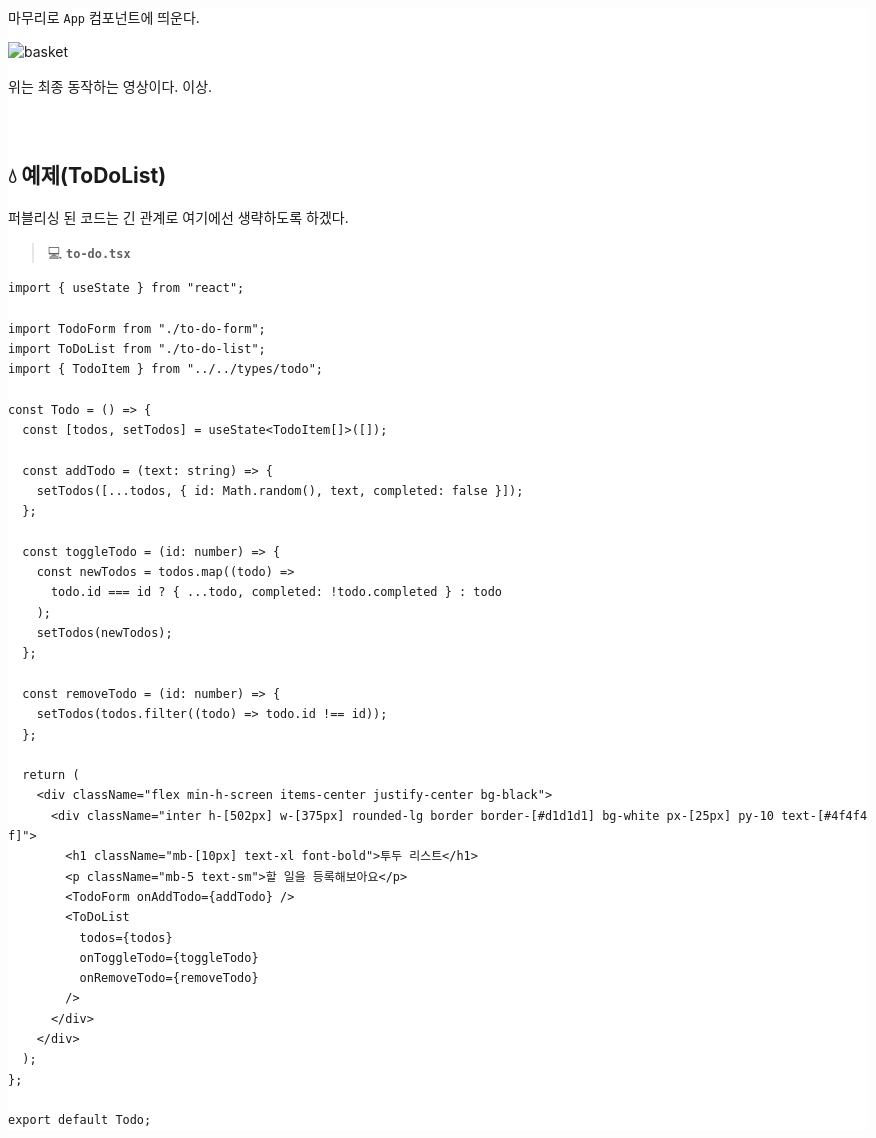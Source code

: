 마무리로 `App` 컴포넌트에 띄운다.

![basket](https://github.com/user-attachments/assets/d6d56d3f-65e4-4c0a-845e-f1f5375224a3) <br />

위는 최종 동작하는 영상이다. 이상.

<br />

## 💧 예제(ToDoList)

퍼블리싱 된 코드는 긴 관계로 여기에선 생략하도록 하겠다.

> 💻 **`to-do.tsx`**

```tsx
import { useState } from "react";

import TodoForm from "./to-do-form";
import ToDoList from "./to-do-list";
import { TodoItem } from "../../types/todo";

const Todo = () => {
  const [todos, setTodos] = useState<TodoItem[]>([]);

  const addTodo = (text: string) => {
    setTodos([...todos, { id: Math.random(), text, completed: false }]);
  };

  const toggleTodo = (id: number) => {
    const newTodos = todos.map((todo) =>
      todo.id === id ? { ...todo, completed: !todo.completed } : todo
    );
    setTodos(newTodos);
  };

  const removeTodo = (id: number) => {
    setTodos(todos.filter((todo) => todo.id !== id));
  };

  return (
    <div className="flex min-h-screen items-center justify-center bg-black">
      <div className="inter h-[502px] w-[375px] rounded-lg border border-[#d1d1d1] bg-white px-[25px] py-10 text-[#4f4f4f]">
        <h1 className="mb-[10px] text-xl font-bold">투두 리스트</h1>
        <p className="mb-5 text-sm">할 일을 등록해보아요</p>
        <TodoForm onAddTodo={addTodo} />
        <ToDoList
          todos={todos}
          onToggleTodo={toggleTodo}
          onRemoveTodo={removeTodo}
        />
      </div>
    </div>
  );
};

export default Todo;
```
